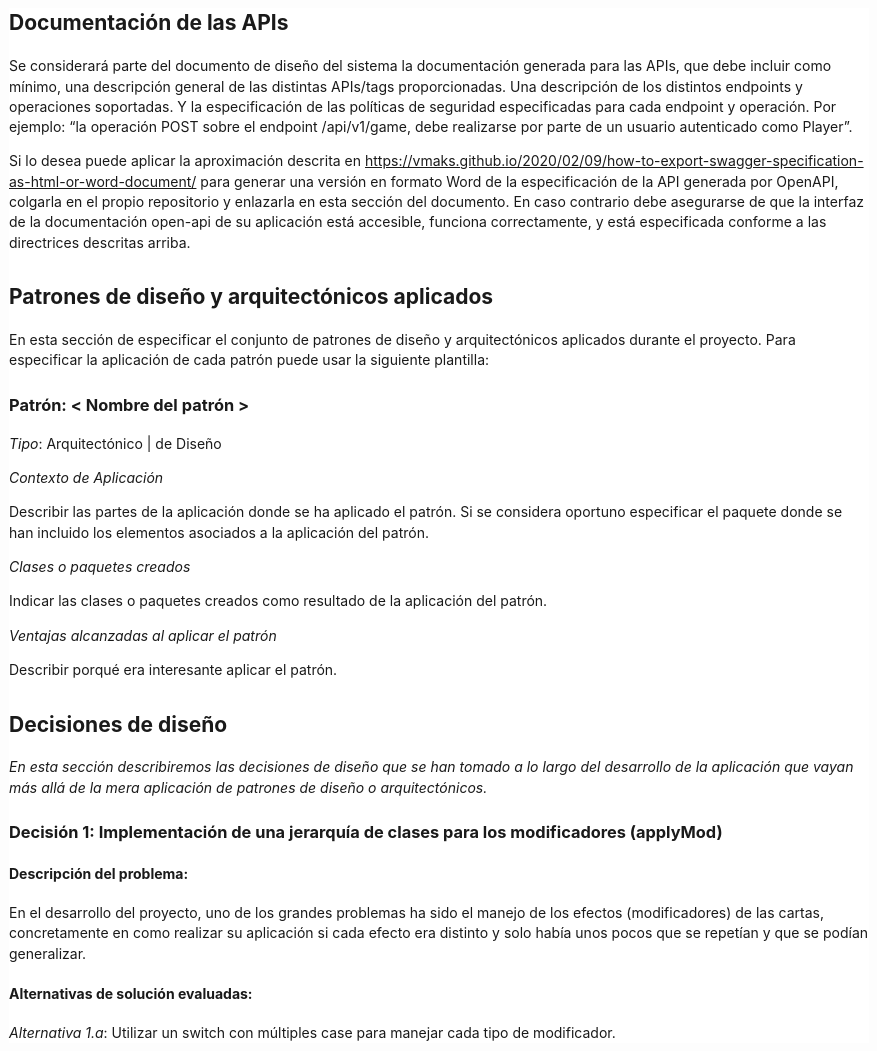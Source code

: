 ## Documentación de las APIs

Se considerará parte del documento de diseño del sistema la documentación generada para las APIs, que debe incluir como mínimo, una descripción general de las distintas APIs/tags proporcionadas. Una descripción de los distintos endpoints y operaciones soportadas. Y la especificación de las políticas de seguridad especificadas para cada endpoint y operación. Por ejemplo: “la operación POST sobre el endpoint /api/v1/game, debe realizarse por parte de un usuario autenticado como Player”.

Si lo desea puede aplicar la aproximación descrita en https://vmaks.github.io/2020/02/09/how-to-export-swagger-specification-as-html-or-word-document/ para generar una versión en formato Word de la especificación de la API generada por OpenAPI, colgarla en el propio repositorio y enlazarla en esta sección del documento. En caso contrario debe asegurarse de que la interfaz de la documentación open-api de su aplicación está accesible, funciona correctamente, y está especificada conforme a las directrices descritas arriba.

## Patrones de diseño y arquitectónicos aplicados

En esta sección de especificar el conjunto de patrones de diseño y arquitectónicos aplicados durante el proyecto. Para especificar la aplicación de cada patrón puede usar la siguiente plantilla:

### Patrón: < Nombre del patrón >

_Tipo_: Arquitectónico | de Diseño

_Contexto de Aplicación_

Describir las partes de la aplicación donde se ha aplicado el patrón. Si se considera oportuno especificar el paquete donde se han incluido los elementos asociados a la aplicación del patrón.

_Clases o paquetes creados_

Indicar las clases o paquetes creados como resultado de la aplicación del patrón.

_Ventajas alcanzadas al aplicar el patrón_

Describir porqué era interesante aplicar el patrón.

## Decisiones de diseño

_En esta sección describiremos las decisiones de diseño que se han tomado a lo largo del desarrollo de la aplicación que vayan más allá de la mera aplicación de patrones de diseño o arquitectónicos._

### Decisión 1: Implementación de una jerarquía de clases para los modificadores (applyMod)

#### Descripción del problema:

En el desarrollo del proyecto, uno de los grandes problemas ha sido el manejo de los efectos (modificadores) de las cartas, concretamente en como realizar su aplicación si cada efecto era distinto y solo había unos pocos que se repetían y que se podían generalizar.

#### Alternativas de solución evaluadas:

_Alternativa 1.a_: Utilizar un switch con múltiples case para manejar cada tipo de modificador.
